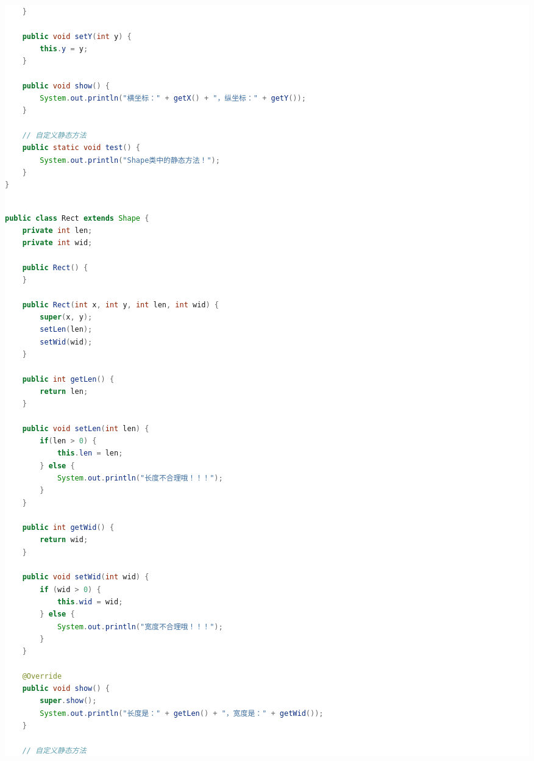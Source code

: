 ```java
    }

    public void setY(int y) {
        this.y = y;
    }

    public void show() {
        System.out.println("横坐标：" + getX() + "，纵坐标：" + getY());
    }

    // 自定义静态方法
    public static void test() {
        System.out.println("Shape类中的静态方法！");
    }
}

```

```java

public class Rect extends Shape {
    private int len;
    private int wid;

    public Rect() {
    }

    public Rect(int x, int y, int len, int wid) {
        super(x, y);
        setLen(len);
        setWid(wid);
    }

    public int getLen() {
        return len;
    }

    public void setLen(int len) {
        if(len > 0) {
            this.len = len;
        } else {
            System.out.println("长度不合理哦！！！");
        }
    }

    public int getWid() {
        return wid;
    }

    public void setWid(int wid) {
        if (wid > 0) {
            this.wid = wid;
        } else {
            System.out.println("宽度不合理哦！！！");
        }
    }

    @Override
    public void show() {
        super.show();
        System.out.println("长度是：" + getLen() + "，宽度是：" + getWid());
    }

    // 自定义静态方法
```